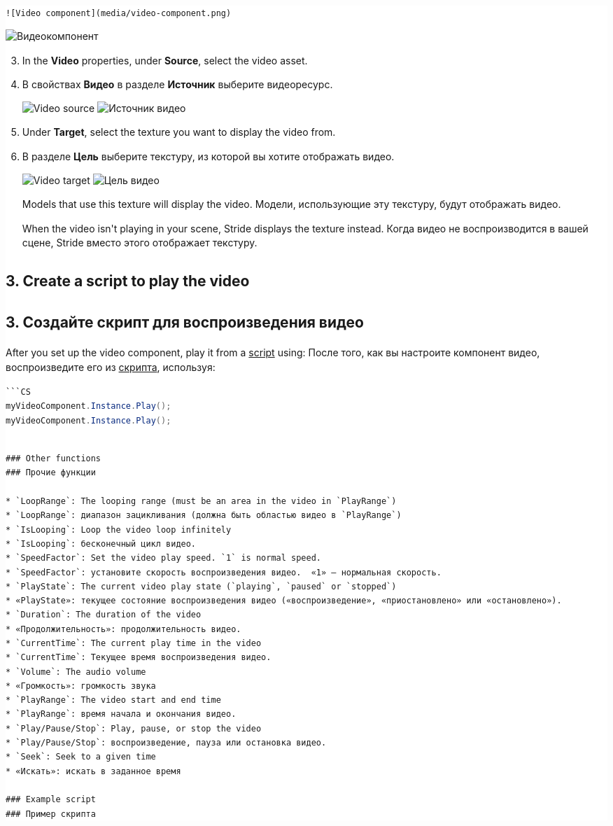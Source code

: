    ![Video component](media/video-component.png)
![Видеокомпонент](media/video-component.png)

3. In the **Video** properties, under **Source**, select the video asset.
3. В свойствах **Видео** в разделе **Источник** выберите видеоресурс.

    ![Video source](media/video-source.png)
![Источник видео](media/video-source.png)

4. Under **Target**, select the texture you want to display the video from.
4. В разделе **Цель** выберите текстуру, из которой вы хотите отображать видео.

    ![Video target](media/video-target.png)
![Цель видео](media/video-target.png)

    Models that use this texture will display the video.
Модели, использующие эту текстуру, будут отображать видео.

    When the video isn't playing in your scene, Stride displays the texture instead. 
Когда видео не воспроизводится в вашей сцене, Stride вместо этого отображает текстуру.

## 3. Create a script to play the video
## 3. Создайте скрипт для воспроизведения видео

After you set up the video component, play it from a [script](../scripts/index.md) using:
После того, как вы настроите компонент видео, воспроизведите его из [скрипта](../scripts/index.md), используя:

```cs
```CS
myVideoComponent.Instance.Play();
myVideoComponent.Instance.Play();
```
```

### Other functions
### Прочие функции

* `LoopRange`: The looping range (must be an area in the video in `PlayRange`)
* `LoopRange`: диапазон зацикливания (должна быть областью видео в `PlayRange`)
* `IsLooping`: Loop the video loop infinitely
* `IsLooping`: бесконечный цикл видео.
* `SpeedFactor`: Set the video play speed. `1` is normal speed.
* `SpeedFactor`: установите скорость воспроизведения видео.  «1» — нормальная скорость.
* `PlayState`: The current video play state (`playing`, `paused` or `stopped`)
* «PlayState»: текущее состояние воспроизведения видео («воспроизведение», «приостановлено» или «остановлено»).
* `Duration`: The duration of the video
* «Продолжительность»: продолжительность видео.
* `CurrentTime`: The current play time in the video
* `CurrentTime`: Текущее время воспроизведения видео.
* `Volume`: The audio volume
* «Громкость»: громкость звука
* `PlayRange`: The video start and end time
* `PlayRange`: время начала и окончания видео.
* `Play/Pause/Stop`: Play, pause, or stop the video
* `Play/Pause/Stop`: воспроизведение, пауза или остановка видео.
* `Seek`: Seek to a given time
* «Искать»: искать в заданное время

### Example script
### Пример скрипта

```